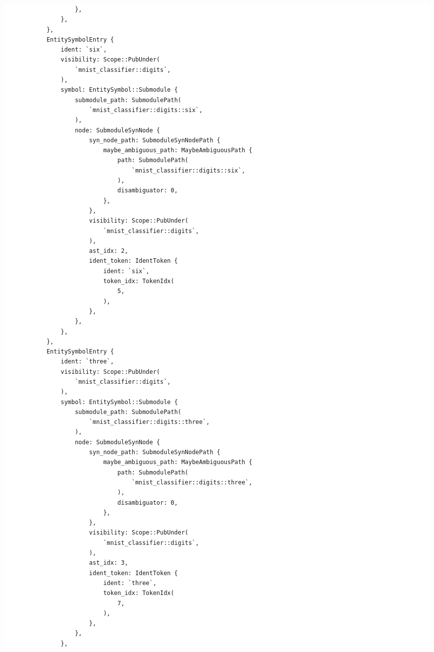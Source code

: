                        },
                    },
                },
                EntitySymbolEntry {
                    ident: `six`,
                    visibility: Scope::PubUnder(
                        `mnist_classifier::digits`,
                    ),
                    symbol: EntitySymbol::Submodule {
                        submodule_path: SubmodulePath(
                            `mnist_classifier::digits::six`,
                        ),
                        node: SubmoduleSynNode {
                            syn_node_path: SubmoduleSynNodePath {
                                maybe_ambiguous_path: MaybeAmbiguousPath {
                                    path: SubmodulePath(
                                        `mnist_classifier::digits::six`,
                                    ),
                                    disambiguator: 0,
                                },
                            },
                            visibility: Scope::PubUnder(
                                `mnist_classifier::digits`,
                            ),
                            ast_idx: 2,
                            ident_token: IdentToken {
                                ident: `six`,
                                token_idx: TokenIdx(
                                    5,
                                ),
                            },
                        },
                    },
                },
                EntitySymbolEntry {
                    ident: `three`,
                    visibility: Scope::PubUnder(
                        `mnist_classifier::digits`,
                    ),
                    symbol: EntitySymbol::Submodule {
                        submodule_path: SubmodulePath(
                            `mnist_classifier::digits::three`,
                        ),
                        node: SubmoduleSynNode {
                            syn_node_path: SubmoduleSynNodePath {
                                maybe_ambiguous_path: MaybeAmbiguousPath {
                                    path: SubmodulePath(
                                        `mnist_classifier::digits::three`,
                                    ),
                                    disambiguator: 0,
                                },
                            },
                            visibility: Scope::PubUnder(
                                `mnist_classifier::digits`,
                            ),
                            ast_idx: 3,
                            ident_token: IdentToken {
                                ident: `three`,
                                token_idx: TokenIdx(
                                    7,
                                ),
                            },
                        },
                    },